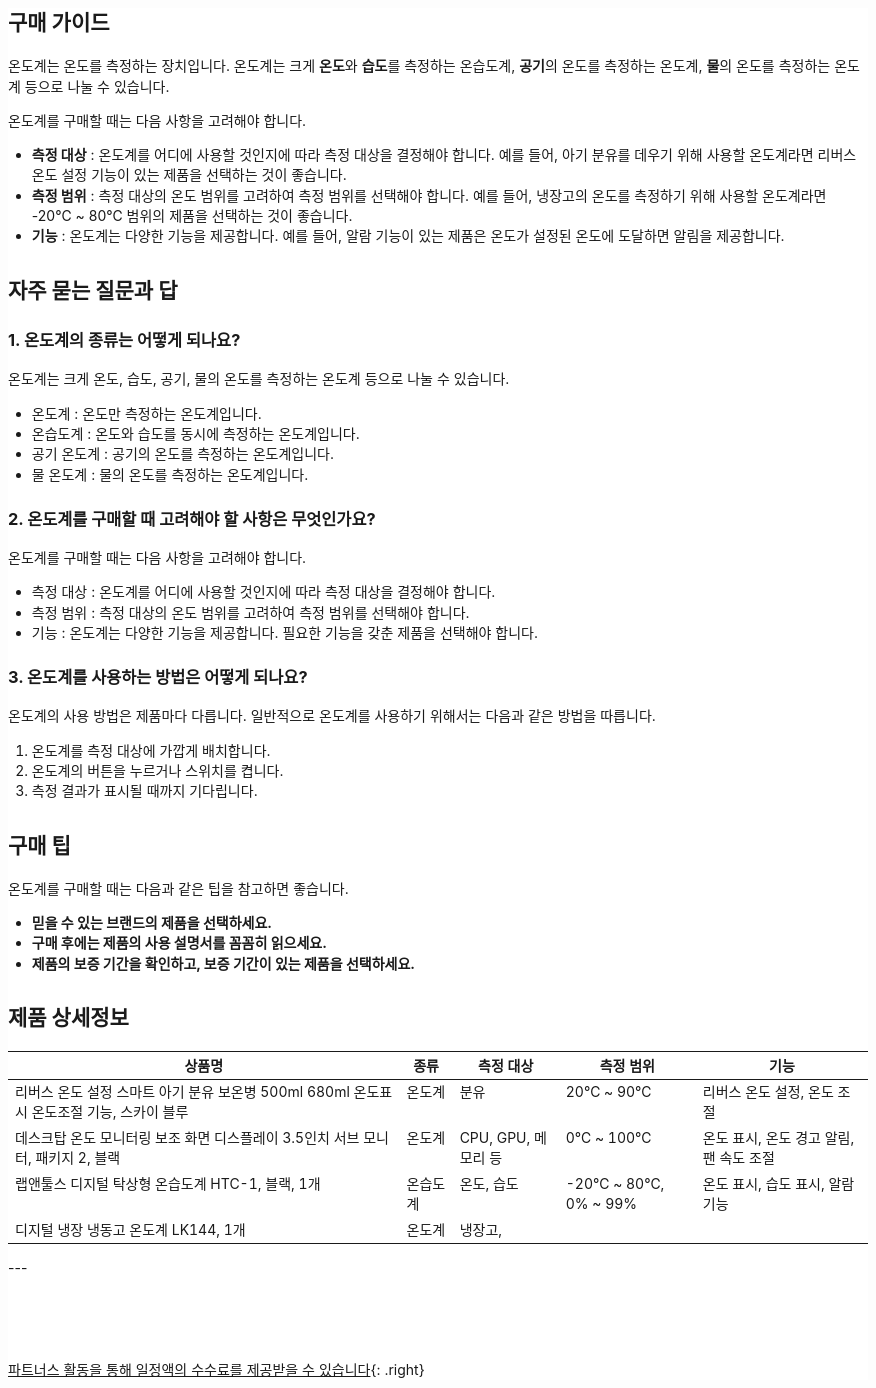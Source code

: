 ## 구매 가이드

온도계는 온도를 측정하는 장치입니다. 온도계는 크게 **온도**와 **습도**를 측정하는 온습도계, **공기**의 온도를 측정하는 온도계, **물**의 온도를 측정하는 온도계 등으로 나눌 수 있습니다.

온도계를 구매할 때는 다음 사항을 고려해야 합니다.

* **측정 대상** : 온도계를 어디에 사용할 것인지에 따라 측정 대상을 결정해야 합니다. 예를 들어, 아기 분유를 데우기 위해 사용할 온도계라면 리버스 온도 설정 기능이 있는 제품을 선택하는 것이 좋습니다.
* **측정 범위** : 측정 대상의 온도 범위를 고려하여 측정 범위를 선택해야 합니다. 예를 들어, 냉장고의 온도를 측정하기 위해 사용할 온도계라면 -20℃ ~ 80℃ 범위의 제품을 선택하는 것이 좋습니다.
* **기능** : 온도계는 다양한 기능을 제공합니다. 예를 들어, 알람 기능이 있는 제품은 온도가 설정된 온도에 도달하면 알림을 제공합니다.

## 자주 묻는 질문과 답

### 1. 온도계의 종류는 어떻게 되나요?

온도계는 크게 온도, 습도, 공기, 물의 온도를 측정하는 온도계 등으로 나눌 수 있습니다.

* 온도계 : 온도만 측정하는 온도계입니다.
* 온습도계 : 온도와 습도를 동시에 측정하는 온도계입니다.
* 공기 온도계 : 공기의 온도를 측정하는 온도계입니다.
* 물 온도계 : 물의 온도를 측정하는 온도계입니다.

### 2. 온도계를 구매할 때 고려해야 할 사항은 무엇인가요?

온도계를 구매할 때는 다음 사항을 고려해야 합니다.

* 측정 대상 : 온도계를 어디에 사용할 것인지에 따라 측정 대상을 결정해야 합니다.
* 측정 범위 : 측정 대상의 온도 범위를 고려하여 측정 범위를 선택해야 합니다.
* 기능 : 온도계는 다양한 기능을 제공합니다. 필요한 기능을 갖춘 제품을 선택해야 합니다.

### 3. 온도계를 사용하는 방법은 어떻게 되나요?

온도계의 사용 방법은 제품마다 다릅니다. 일반적으로 온도계를 사용하기 위해서는 다음과 같은 방법을 따릅니다.

1. 온도계를 측정 대상에 가깝게 배치합니다.
2. 온도계의 버튼을 누르거나 스위치를 켭니다.
3. 측정 결과가 표시될 때까지 기다립니다.

## 구매 팁

온도계를 구매할 때는 다음과 같은 팁을 참고하면 좋습니다.

* **믿을 수 있는 브랜드의 제품을 선택하세요.**
* **구매 후에는 제품의 사용 설명서를 꼼꼼히 읽으세요.**
* **제품의 보증 기간을 확인하고, 보증 기간이 있는 제품을 선택하세요.**

## 제품 상세정보

| 상품명 | 종류 | 측정 대상 | 측정 범위 | 기능 |
|---|---|---|---|---|
| 리버스 온도 설정 스마트 아기 분유 보온병 500ml 680ml 온도표시 온도조절 기능, 스카이 블루 | 온도계 | 분유 | 20℃ ~ 90℃ | 리버스 온도 설정, 온도 조절 |
| 데스크탑 온도 모니터링 보조 화면 디스플레이 3.5인치 서브 모니터, 패키지 2, 블랙 | 온도계 | CPU, GPU, 메모리 등 | 0℃ ~ 100℃ | 온도 표시, 온도 경고 알림, 팬 속도 조절 |
| 랩앤툴스 디지털 탁상형 온습도계 HTC-1, 블랙, 1개 | 온습도계 | 온도, 습도 | -20℃ ~ 80℃, 0% ~ 99% | 온도 표시, 습도 표시, 알람 기능 |
| 디지털 냉장 냉동고 온도계 LK144, 1개 | 온도계 | 냉장고,
---<br><br><br><br><br> [ 파트너스 활동을 통해 일정액의 수수료를 제공받을 수 있습니다](https://link.coupang.com/a/blsRe7){: .right}